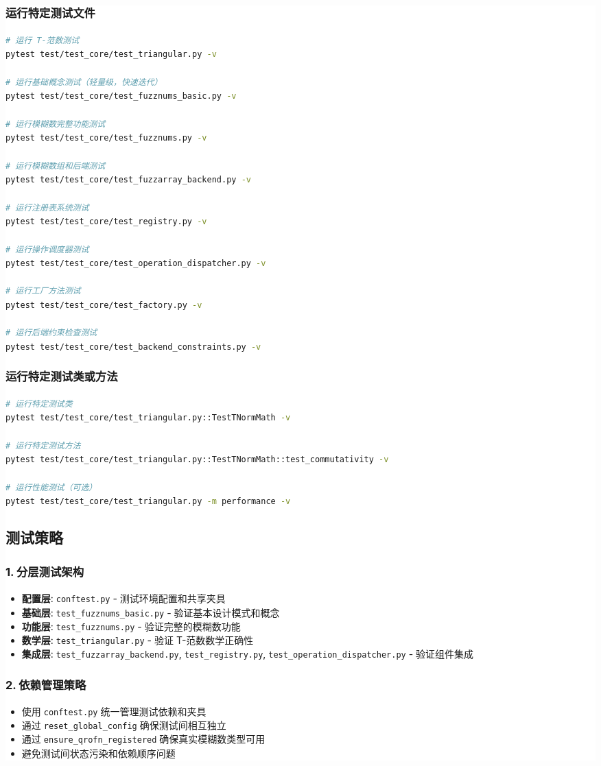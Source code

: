 ### 运行特定测试文件
```bash
# 运行 T-范数测试
pytest test/test_core/test_triangular.py -v

# 运行基础概念测试（轻量级，快速迭代）
pytest test/test_core/test_fuzznums_basic.py -v

# 运行模糊数完整功能测试
pytest test/test_core/test_fuzznums.py -v

# 运行模糊数组和后端测试
pytest test/test_core/test_fuzzarray_backend.py -v

# 运行注册表系统测试
pytest test/test_core/test_registry.py -v

# 运行操作调度器测试
pytest test/test_core/test_operation_dispatcher.py -v

# 运行工厂方法测试
pytest test/test_core/test_factory.py -v

# 运行后端约束检查测试
pytest test/test_core/test_backend_constraints.py -v
```

### 运行特定测试类或方法
```bash
# 运行特定测试类
pytest test/test_core/test_triangular.py::TestTNormMath -v

# 运行特定测试方法
pytest test/test_core/test_triangular.py::TestTNormMath::test_commutativity -v

# 运行性能测试（可选）
pytest test/test_core/test_triangular.py -m performance -v
```

## 测试策略

### 1. 分层测试架构
- **配置层**: `conftest.py` - 测试环境配置和共享夹具
- **基础层**: `test_fuzznums_basic.py` - 验证基本设计模式和概念
- **功能层**: `test_fuzznums.py` - 验证完整的模糊数功能
- **数学层**: `test_triangular.py` - 验证 T-范数数学正确性
- **集成层**: `test_fuzzarray_backend.py`, `test_registry.py`, `test_operation_dispatcher.py` - 验证组件集成

### 2. 依赖管理策略
- 使用 `conftest.py` 统一管理测试依赖和夹具
- 通过 `reset_global_config` 确保测试间相互独立
- 通过 `ensure_qrofn_registered` 确保真实模糊数类型可用
- 避免测试间状态污染和依赖顺序问题
